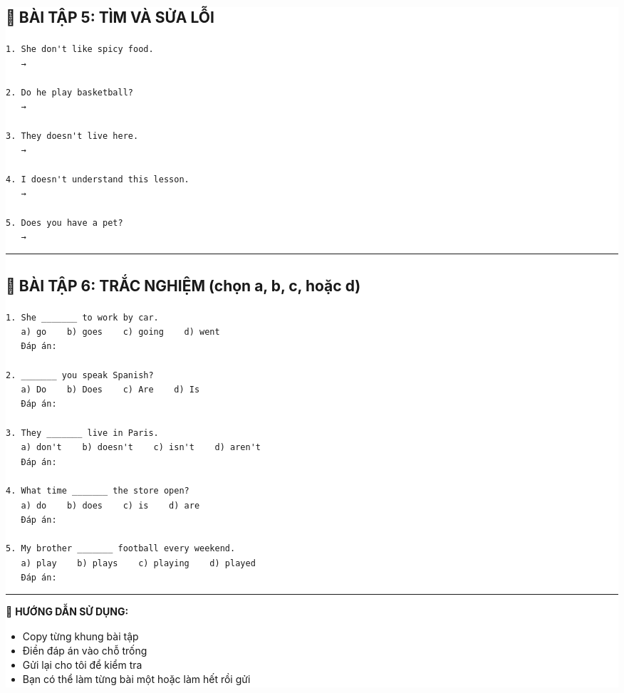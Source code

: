 
## 📝 BÀI TẬP 5: TÌM VÀ SỬA LỖI
```
1. She don't like spicy food.
   → 

2. Do he play basketball?
   → 

3. They doesn't live here.
   → 

4. I doesn't understand this lesson.
   → 

5. Does you have a pet?
   → 
```

---

## 📝 BÀI TẬP 6: TRẮC NGHIỆM (chọn a, b, c, hoặc d)
```
1. She _______ to work by car.
   a) go    b) goes    c) going    d) went
   Đáp án: 

2. _______ you speak Spanish?
   a) Do    b) Does    c) Are    d) Is
   Đáp án: 

3. They _______ live in Paris.
   a) don't    b) doesn't    c) isn't    d) aren't
   Đáp án: 

4. What time _______ the store open?
   a) do    b) does    c) is    d) are
   Đáp án: 

5. My brother _______ football every weekend.
   a) play    b) plays    c) playing    d) played
   Đáp án: 
```

---

🎯 **HƯỚNG DẪN SỬ DỤNG:**
- Copy từng khung bài tập
- Điền đáp án vào chỗ trống 
- Gửi lại cho tôi để kiểm tra
- Bạn có thể làm từng bài một hoặc làm hết rồi gửi
